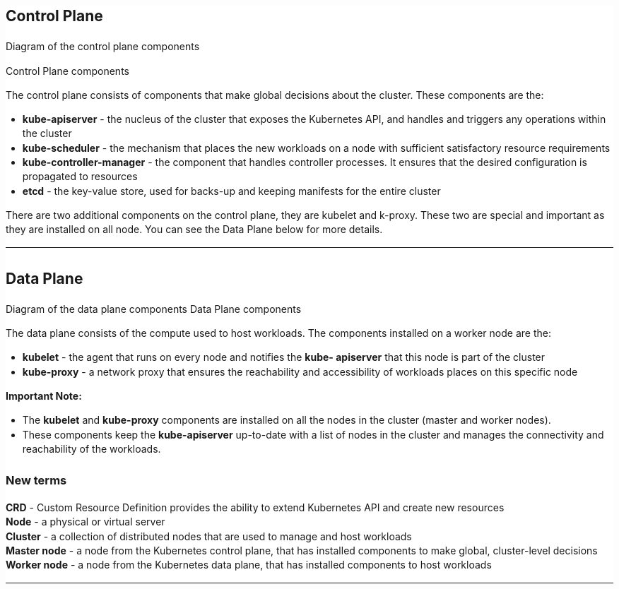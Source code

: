 ## Control Plane

Diagram of the control plane components

Control Plane components

The control plane consists of components that make global decisions about the cluster. These components are the:

- **kube-apiserver** - the nucleus of the cluster that exposes the Kubernetes API, and handles and triggers any operations within the cluster
- **kube-scheduler** - the mechanism that places the new workloads on a node with sufficient satisfactory resource requirements
- **kube-controller-manager** - the component that handles controller processes. It ensures that the desired configuration is propagated to resources
- **etcd** - the key-value store, used for backs-up and keeping manifests for the entire cluster

There are two additional components on the control plane, they are kubelet and k-proxy. These two are special and important as they are installed on all node. You can see the Data Plane below for more details.

---

## Data Plane

Diagram of the data plane components
Data Plane components

The data plane consists of the compute used to host workloads. The components installed on a worker node are the:

- **kubelet** - the agent that runs on every node and notifies the **kube- apiserver** that this node is part of the cluster
- **kube-proxy** - a network proxy that ensures the reachability and accessibility of workloads places on this specific node

**Important Note:**

- The **kubelet** and **kube-proxy** components are installed on all the nodes in the cluster (master and worker nodes).
- These components keep the **kube-apiserver** up-to-date with a list of nodes in the cluster and manages the connectivity and reachability of the workloads.

### New terms

**CRD** - Custom Resource Definition provides the ability to extend Kubernetes API and create new resources  
**Node** - a physical or virtual server  
**Cluster** - a collection of distributed nodes that are used to manage and host workloads  
**Master node** - a node from the Kubernetes control plane, that has installed components to make global, cluster-level decisions  
**Worker node** - a node from the Kubernetes data plane, that has installed components to host workloads

---
